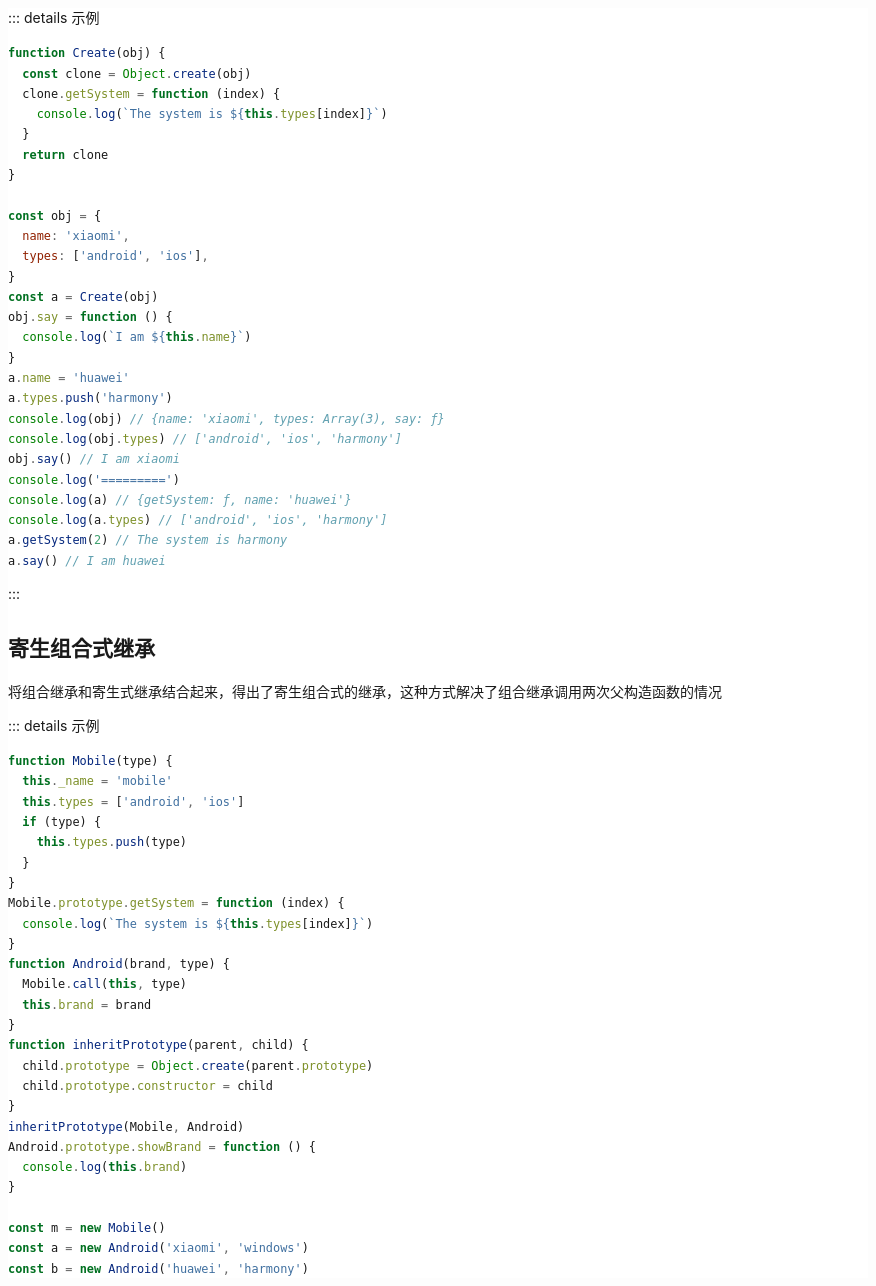 ::: details 示例

```js
function Create(obj) {
  const clone = Object.create(obj)
  clone.getSystem = function (index) {
    console.log(`The system is ${this.types[index]}`)
  }
  return clone
}

const obj = {
  name: 'xiaomi',
  types: ['android', 'ios'],
}
const a = Create(obj)
obj.say = function () {
  console.log(`I am ${this.name}`)
}
a.name = 'huawei'
a.types.push('harmony')
console.log(obj) // {name: 'xiaomi', types: Array(3), say: ƒ}
console.log(obj.types) // ['android', 'ios', 'harmony']
obj.say() // I am xiaomi
console.log('=========')
console.log(a) // {getSystem: ƒ, name: 'huawei'}
console.log(a.types) // ['android', 'ios', 'harmony']
a.getSystem(2) // The system is harmony
a.say() // I am huawei
```

:::

## 寄生组合式继承

将组合继承和寄生式继承结合起来，得出了寄生组合式的继承，这种方式解决了组合继承调用两次父构造函数的情况

::: details 示例

```js
function Mobile(type) {
  this._name = 'mobile'
  this.types = ['android', 'ios']
  if (type) {
    this.types.push(type)
  }
}
Mobile.prototype.getSystem = function (index) {
  console.log(`The system is ${this.types[index]}`)
}
function Android(brand, type) {
  Mobile.call(this, type)
  this.brand = brand
}
function inheritPrototype(parent, child) {
  child.prototype = Object.create(parent.prototype)
  child.prototype.constructor = child
}
inheritPrototype(Mobile, Android)
Android.prototype.showBrand = function () {
  console.log(this.brand)
}

const m = new Mobile()
const a = new Android('xiaomi', 'windows')
const b = new Android('huawei', 'harmony')
```
